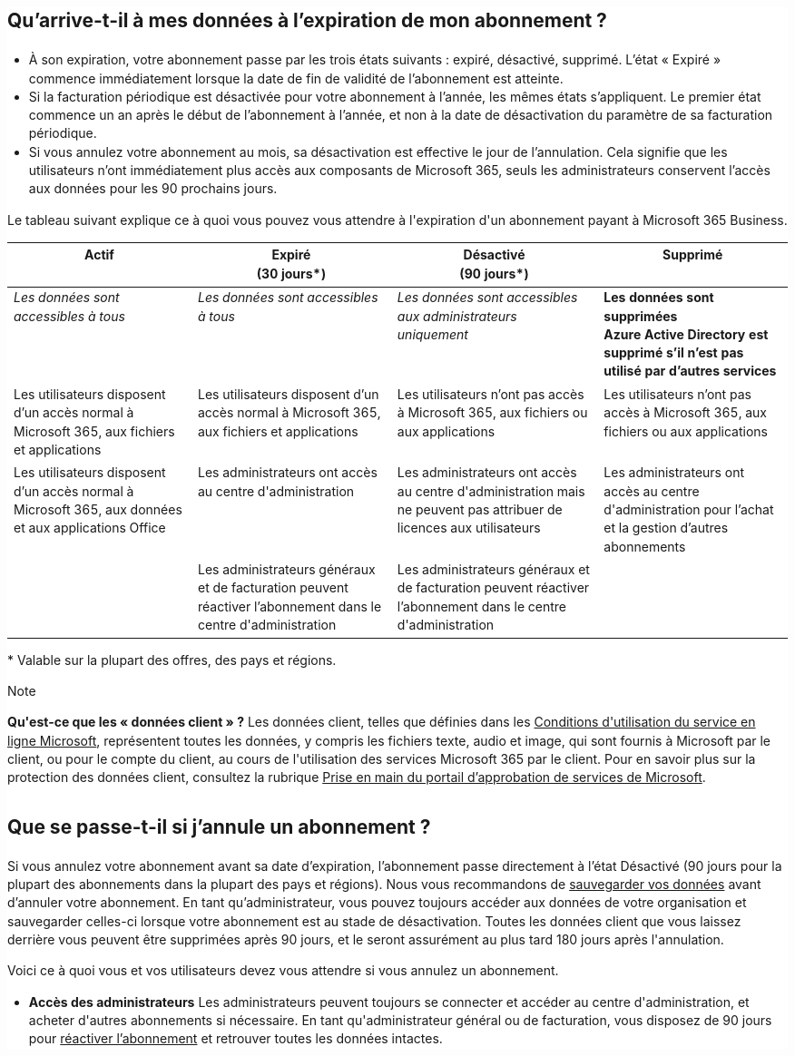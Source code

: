 ## <a name="what-happens-to-data-when-a-subscription-expires"></a>Qu’arrive-t-il à mes données à l’expiration de mon abonnement ?

- À son expiration, votre abonnement passe par les trois états suivants : expiré, désactivé, supprimé. L’état « Expiré » commence immédiatement lorsque la date de fin de validité de l’abonnement est atteinte.
- Si la facturation périodique est désactivée pour votre abonnement à l’année, les mêmes états s’appliquent. Le premier état commence un an après le début de l’abonnement à l’année, et non à la date de désactivation du paramètre de sa facturation périodique.
- Si vous annulez votre abonnement au mois, sa désactivation est effective le jour de l’annulation. Cela signifie que les utilisateurs n’ont immédiatement plus accès aux composants de Microsoft 365, seuls les administrateurs conservent l’accès aux données pour les 90 prochains jours.

Le tableau suivant explique ce à quoi vous pouvez vous attendre à l'expiration d'un abonnement payant à Microsoft 365 Business.

| Actif | Expiré <br/>(30 jours\*) | Désactivé <br/>(90 jours\*) | Supprimé |
|------------------------------------------------------------------------|------------------------------------------------------------------------------|------------------------------------------------------------------------------|-------------------------------------------------------------------------------------------|
| *Les données sont accessibles à tous*                                               | *Les données sont accessibles à tous*                                                     | *Les données sont accessibles aux administrateurs uniquement*                                             | **Les données sont supprimées<br/>Azure Active Directory est supprimé s’il n’est pas utilisé par d’autres services** |
| Les utilisateurs disposent d’un accès normal à Microsoft 365, aux fichiers et applications   | Les utilisateurs disposent d’un accès normal à Microsoft 365, aux fichiers et applications              | Les utilisateurs n’ont pas accès à Microsoft 365, aux fichiers ou aux applications                        | Les utilisateurs n’ont pas accès à Microsoft 365, aux fichiers ou aux applications                                     |
| Les utilisateurs disposent d’un accès normal à Microsoft 365, aux données et aux applications Office | Les administrateurs ont accès au centre d'administration                                           | Les administrateurs ont accès au centre d'administration mais ne peuvent pas attribuer de licences aux utilisateurs       | Les administrateurs ont accès au centre d'administration pour l’achat et la gestion d’autres abonnements             |
|                                                                        | Les administrateurs généraux et de facturation peuvent réactiver l’abonnement dans le centre d'administration | Les administrateurs généraux et de facturation peuvent réactiver l’abonnement dans le centre d'administration |                                                                                           |

* Valable sur la plupart des offres, des pays et régions.
  
> [!NOTE]
>
> **Qu'est-ce que les « données client » ?** Les données client, telles que définies dans les [Conditions d'utilisation du service en ligne Microsoft](https://go.microsoft.com/fwlink/p/?LinkId=613649), représentent toutes les données, y compris les fichiers texte, audio et image, qui sont fournis à Microsoft par le client, ou pour le compte du client, au cours de l'utilisation des services Microsoft 365 par le client. Pour en savoir plus sur la protection des données client, consultez la rubrique [Prise en main du portail d’approbation de services de Microsoft](../../compliance/get-started-with-service-trust-portal.md).

## <a name="what-happens-if-i-cancel-a-subscription"></a>Que se passe-t-il si j’annule un abonnement ?

Si vous annulez votre abonnement avant sa date d’expiration, l’abonnement passe directement à l’état Désactivé (90 jours pour la plupart des abonnements dans la plupart des pays et régions). Nous vous recommandons de [sauvegarder vos données](back-up-data-before-switching-plans.md) avant d’annuler votre abonnement. En tant qu’administrateur, vous pouvez toujours accéder aux données de votre organisation et sauvegarder celles-ci lorsque votre abonnement est au stade de désactivation. Toutes les données client que vous laissez derrière vous peuvent être supprimées après 90 jours, et le seront assurément au plus tard 180 jours après l'annulation.
  
Voici ce à quoi vous et vos utilisateurs devez vous attendre si vous annulez un abonnement.
  
- **Accès des administrateurs** Les administrateurs peuvent toujours se connecter et accéder au centre d'administration, et acheter d'autres abonnements si nécessaire. En tant qu'administrateur général ou de facturation, vous disposez de 90 jours pour [réactiver l’abonnement](reactivate-your-subscription.md) et retrouver toutes les données intactes.
